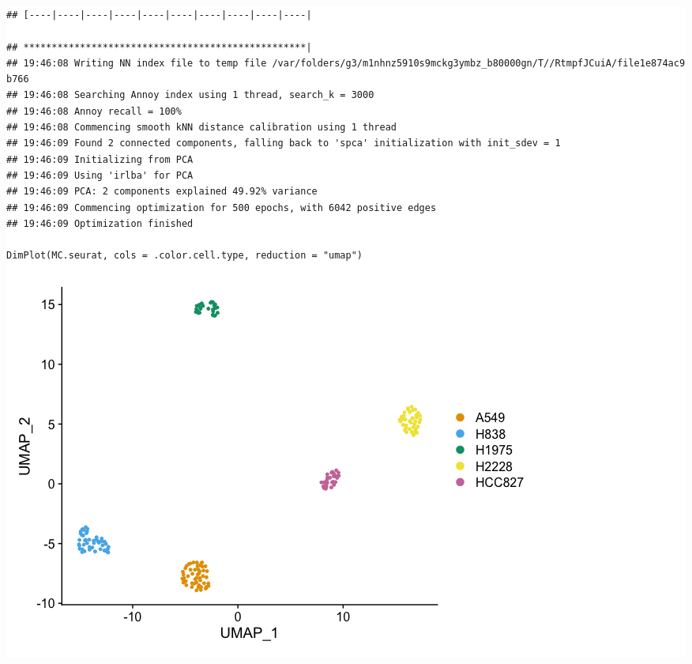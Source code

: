     ## [----|----|----|----|----|----|----|----|----|----|

    ## **************************************************|
    ## 19:46:08 Writing NN index file to temp file /var/folders/g3/m1nhnz5910s9mckg3ymbz_b80000gn/T//RtmpfJCuiA/file1e874ac9b766
    ## 19:46:08 Searching Annoy index using 1 thread, search_k = 3000
    ## 19:46:08 Annoy recall = 100%
    ## 19:46:08 Commencing smooth kNN distance calibration using 1 thread
    ## 19:46:09 Found 2 connected components, falling back to 'spca' initialization with init_sdev = 1
    ## 19:46:09 Initializing from PCA
    ## 19:46:09 Using 'irlba' for PCA
    ## 19:46:09 PCA: 2 components explained 49.92% variance
    ## 19:46:09 Commencing optimization for 500 epochs, with 6042 positive edges
    ## 19:46:09 Optimization finished

    DimPlot(MC.seurat, cols = .color.cell.type, reduction = "umap")

![](Workbook_1__cancer_cell_lines_files/figure-markdown_strict/unnamed-chunk-6-1.png)
